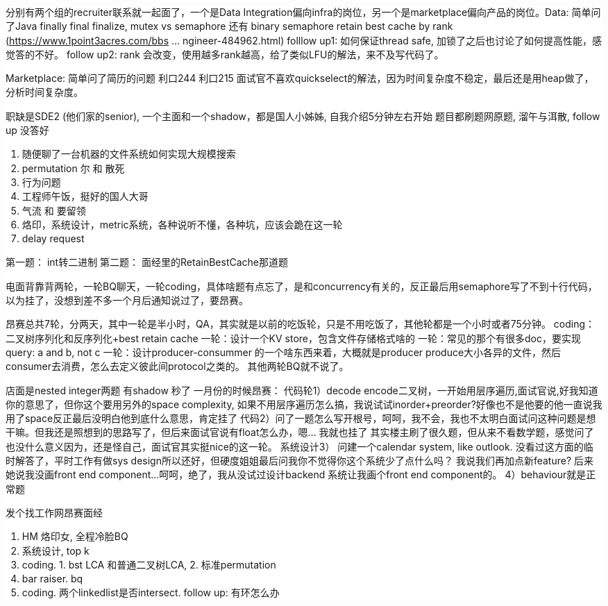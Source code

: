 分别有两个组的recruiter联系就一起面了，一个是Data Integration偏向infra的岗位，另一个是marketplace偏向产品的岗位。Data:
简单问了Java finally final finalize, mutex vs semaphore 还有 binary semaphore
retain best cache by rank (https://www.1point3acres.com/bbs ... ngineer-484962.html)
folllow up1: 如何保证thread safe, 加锁了之后也讨论了如何提高性能，感觉答的不好。
follow up2: rank 会改变，使用越多rank越高，给了类似LFU的解法，来不及写代码了。

Marketplace:
简单问了简历的问题
利口244
利口215 面试官不喜欢quickselect的解法，因为时间复杂度不稳定，最后还是用heap做了，分析时间复杂度。



职缺是SDE2 (他们家的senior), 一个主面和一个shadow，都是国人小姊姊, 自我介绍5分钟左右开始
题目都刷题网原题, 溜午与洱散, follow up 没答好



1. 随便聊了一台机器的文件系统如何实现大规模搜索
2. permutation 尔 和 散死
3. 行为问题
4. 工程师午饭，挺好的国人大哥
5. 气流 和 要留领
6. 烙印，系统设计，metric系统，各种说听不懂，各种坑，应该会跪在这一轮
7. delay request



第一题： int转二进制
第二题： 面经里的RetainBestCache那道题



电面背靠背两轮，一轮BQ聊天，一轮coding，具体啥题有点忘了，是和concurrency有关的，反正最后用semaphore写了不到十行代码，以为挂了，没想到差不多一个月后通知说过了，要昂赛。

昂赛总共7轮，分两天，其中一轮是半小时，QA，其实就是以前的吃饭轮，只是不用吃饭了，其他轮都是一个小时或者75分钟。
coding：二叉树序列化和反序列化+best retain cache
一轮：设计一个KV store，包含文件存储格式啥的
一轮：常见的那个有很多doc，要实现query: a and b, not c
一轮：设计producer-consummer 的一个啥东西来着，大概就是producer produce大小各异的文件，然后consumer去消费，怎么去定义彼此间protocol之类的。
其他两轮BQ就不说了。



店面是nested integer两题 有shadow 秒了
一月份的时候昂赛：
代码轮1）decode encode二叉树，一开始用层序遍历,面试官说,好我知道你的意思了，但你这个要用另外的space complexity, 如果不用层序遍历怎么搞，我说试试inorder+preorder?好像也不是他要的他一直说我用了space反正最后没明白他到底什么意思，肯定挂了
代码2）问了一题怎么写开根号，呵呵，我不会，我也不太明白面试问这种问题是想干嘛。但我还是照想到的思路写了，但后来面试官说有float怎么办，嗯… 我就也挂了
其实楼主刷了很久题，但从来不看数学题，感觉问了也没什么意义因为，还是怪自己，面试官其实挺nice的这一轮。
系统设计3） 问建一个calendar system, like outlook. 没看过这方面的临时解答了，平时工作有做sys design所以还好，但硬度姐姐最后问我你不觉得你这个系统少了点什么吗？ 我说我们再加点新feature? 后来她说我没画front end component...呵呵，绝了，我从没试过设计backend 系统让我画个front end component的。
4）behaviour就是正常题



发个找工作网昂赛面经
1. HM 烙印女, 全程冷脸BQ
2. 系统设计, top k
3. coding. 1. bst LCA 和普通二叉树LCA, 2. 标准permutation
4. bar raiser. bq
5. coding. 两个linkedlist是否intersect. follow up: 有环怎么办
